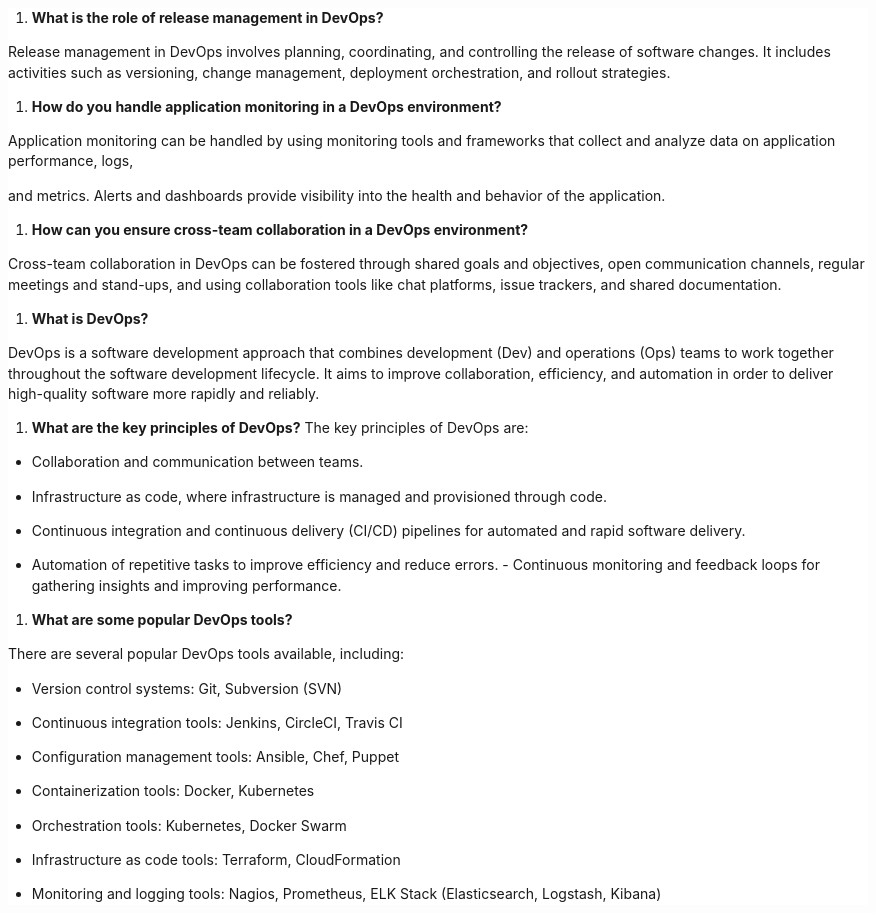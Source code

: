 
1.  **What is the role of release management in DevOps?**
    

Release management in DevOps involves planning, coordinating, and controlling the release of software changes. It includes activities such as versioning, change management, deployment orchestration, and rollout strategies.

1.  **How do you handle application monitoring in a DevOps environment?**
    

Application monitoring can be handled by using monitoring tools and frameworks that collect and analyze data on application performance, logs,

and metrics. Alerts and dashboards provide visibility into the health and behavior of the application.

1.  **How can you ensure cross-team collaboration in a DevOps environment?**
    

Cross-team collaboration in DevOps can be fostered through shared goals and objectives, open communication channels, regular meetings and stand-ups, and using collaboration tools like chat platforms, issue trackers, and shared documentation.

1.  **What is DevOps?**
    

DevOps is a software development approach that combines development (Dev) and operations (Ops) teams to work together throughout the software development lifecycle. It aims to improve collaboration, efficiency, and automation in order to deliver high-quality software more rapidly and reliably.

1.  **What are the key principles of DevOps?** The key principles of DevOps are:
    

- Collaboration and communication between teams.

- Infrastructure as code, where infrastructure is managed and provisioned through code.

- Continuous integration and continuous delivery (CI/CD) pipelines for automated and rapid software delivery.

- Automation of repetitive tasks to improve efficiency and reduce errors. - Continuous monitoring and feedback loops for gathering insights and improving performance.

1.  **What are some popular DevOps tools?**
    

There are several popular DevOps tools available, including:

*   Version control systems: Git, Subversion (SVN)
    
*   Continuous integration tools: Jenkins, CircleCI, Travis CI
    

*   Configuration management tools: Ansible, Chef, Puppet
    
*   Containerization tools: Docker, Kubernetes
    

*   Orchestration tools: Kubernetes, Docker Swarm
    
*   Infrastructure as code tools: Terraform, CloudFormation
    

*   Monitoring and logging tools: Nagios, Prometheus, ELK Stack (Elasticsearch, Logstash, Kibana)
    